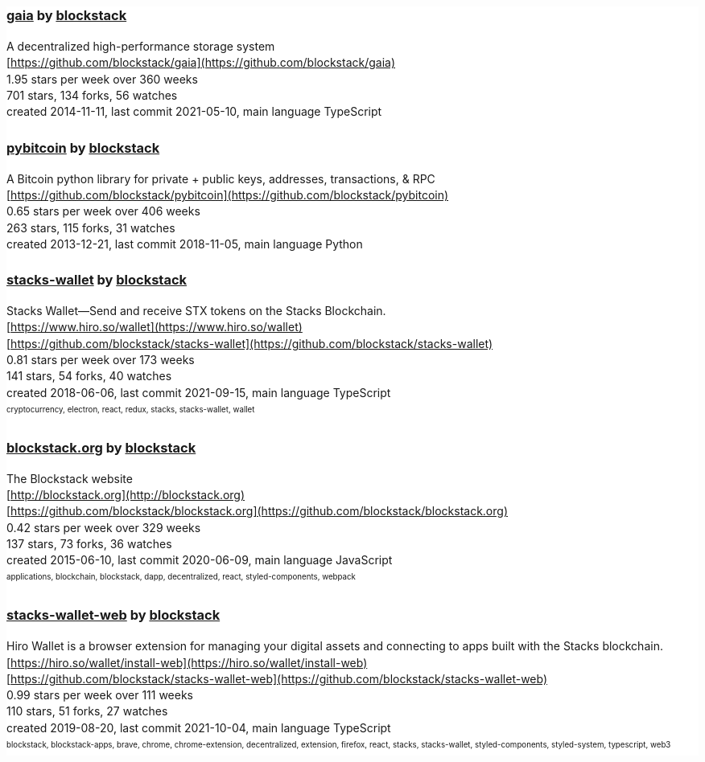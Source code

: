 
### [gaia](https://github.com/blockstack/gaia) by [blockstack](https://github.com/blockstack)  
A decentralized high-performance storage system  
[https://github.com/blockstack/gaia](https://github.com/blockstack/gaia)  
1.95 stars per week over 360 weeks  
701 stars, 134 forks, 56 watches  
created 2014-11-11, last commit 2021-05-10, main language TypeScript  


### [pybitcoin](https://github.com/blockstack/pybitcoin) by [blockstack](https://github.com/blockstack)  
A Bitcoin python library for private + public keys, addresses, transactions, & RPC  
[https://github.com/blockstack/pybitcoin](https://github.com/blockstack/pybitcoin)  
0.65 stars per week over 406 weeks  
263 stars, 115 forks, 31 watches  
created 2013-12-21, last commit 2018-11-05, main language Python  


### [stacks-wallet](https://github.com/blockstack/stacks-wallet) by [blockstack](https://github.com/blockstack)  
Stacks Wallet—Send and receive STX tokens on the Stacks Blockchain.  
[https://www.hiro.so/wallet](https://www.hiro.so/wallet)  
[https://github.com/blockstack/stacks-wallet](https://github.com/blockstack/stacks-wallet)  
0.81 stars per week over 173 weeks  
141 stars, 54 forks, 40 watches  
created 2018-06-06, last commit 2021-09-15, main language TypeScript  
<sub><sup>cryptocurrency, electron, react, redux, stacks, stacks-wallet, wallet</sup></sub>


### [blockstack.org](https://github.com/blockstack/blockstack.org) by [blockstack](https://github.com/blockstack)  
The Blockstack website  
[http://blockstack.org](http://blockstack.org)  
[https://github.com/blockstack/blockstack.org](https://github.com/blockstack/blockstack.org)  
0.42 stars per week over 329 weeks  
137 stars, 73 forks, 36 watches  
created 2015-06-10, last commit 2020-06-09, main language JavaScript  
<sub><sup>applications, blockchain, blockstack, dapp, decentralized, react, styled-components, webpack</sup></sub>


### [stacks-wallet-web](https://github.com/blockstack/stacks-wallet-web) by [blockstack](https://github.com/blockstack)  
Hiro Wallet is a browser extension for managing your digital assets and connecting to apps built with the Stacks blockchain.  
[https://hiro.so/wallet/install-web](https://hiro.so/wallet/install-web)  
[https://github.com/blockstack/stacks-wallet-web](https://github.com/blockstack/stacks-wallet-web)  
0.99 stars per week over 111 weeks  
110 stars, 51 forks, 27 watches  
created 2019-08-20, last commit 2021-10-04, main language TypeScript  
<sub><sup>blockstack, blockstack-apps, brave, chrome, chrome-extension, decentralized, extension, firefox, react, stacks, stacks-wallet, styled-components, styled-system, typescript, web3</sup></sub>
